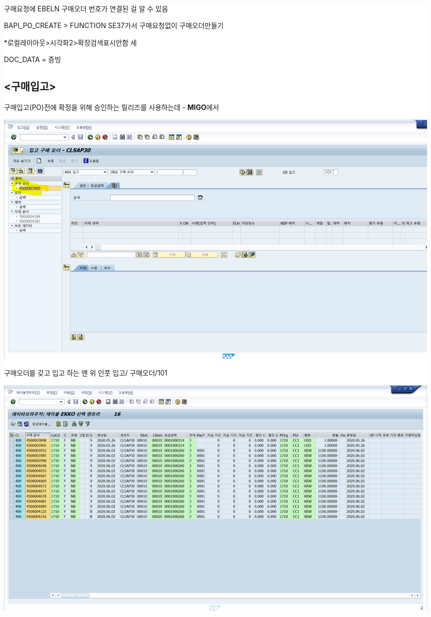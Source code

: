 구매요청에 EBELN 구매오더 번호가 연결된 걸 알 수 있음

BAPI\_PO\_CREATE &gt; FUNCTION SE37가서 구매요청없이 구매오더만들기 

\*로컬레이아웃&gt;시각화2&gt;확장검색표시안함 세

DOC\_DATA = 증빙

## &lt;구매입고&gt;

구매입고\(PO\)전에 확정을 위해 승인하는 릴리즈를 사용하는데 - **MIGO**에서 

![](../../../.gitbook/assets/image%20%288%29.png)

구매오더를 갖고 입고 하는  맨 위 인풋 입고/ 구매오더/101

![&#xAD6C;&#xB9E4;&#xC624;&#xB354; &#xBC88;&#xD638;&#xC5EC;&#xAE30;&#xC11C; &#xCC3E;&#xAE30;](../../../.gitbook/assets/image%20%2811%29.png)
